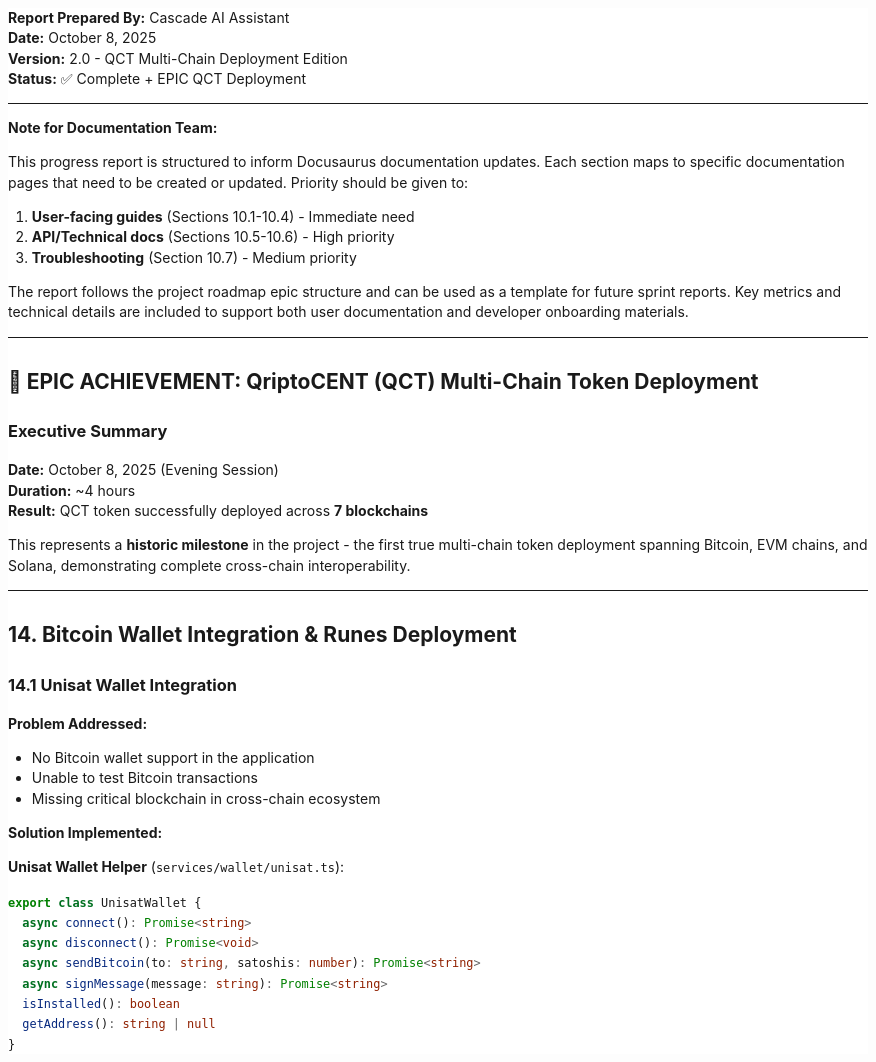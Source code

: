 **Report Prepared By:** Cascade AI Assistant  
**Date:** October 8, 2025  
**Version:** 2.0 - QCT Multi-Chain Deployment Edition  
**Status:** ✅ Complete + EPIC QCT Deployment

---

**Note for Documentation Team:**

This progress report is structured to inform Docusaurus documentation updates. Each section maps to specific documentation pages that need to be created or updated. Priority should be given to:

1. **User-facing guides** (Sections 10.1-10.4) - Immediate need
2. **API/Technical docs** (Sections 10.5-10.6) - High priority
3. **Troubleshooting** (Section 10.7) - Medium priority

The report follows the project roadmap epic structure and can be used as a template for future sprint reports. Key metrics and technical details are included to support both user documentation and developer onboarding materials.

---

## 🎉 EPIC ACHIEVEMENT: QriptoCENT (QCT) Multi-Chain Token Deployment

### Executive Summary

**Date:** October 8, 2025 (Evening Session)  
**Duration:** ~4 hours  
**Result:** QCT token successfully deployed across **7 blockchains**

This represents a **historic milestone** in the project - the first true multi-chain token deployment spanning Bitcoin, EVM chains, and Solana, demonstrating complete cross-chain interoperability.

---

## 14. Bitcoin Wallet Integration & Runes Deployment

### 14.1 Unisat Wallet Integration

**Problem Addressed:**
- No Bitcoin wallet support in the application
- Unable to test Bitcoin transactions
- Missing critical blockchain in cross-chain ecosystem

**Solution Implemented:**

**Unisat Wallet Helper** (`services/wallet/unisat.ts`):
```typescript
export class UnisatWallet {
  async connect(): Promise<string>
  async disconnect(): Promise<void>
  async sendBitcoin(to: string, satoshis: number): Promise<string>
  async signMessage(message: string): Promise<string>
  isInstalled(): boolean
  getAddress(): string | null
}
```

